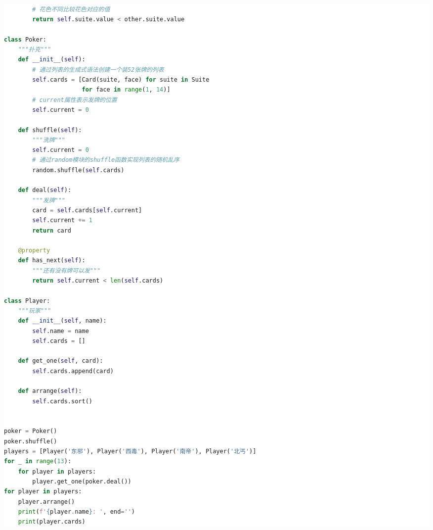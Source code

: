   ```PYTHON
          # 花色不同比较花色对应的值
          return self.suite.value < other.suite.value
      
  class Poker:
      """扑克"""
      def __init__(self):
          # 通过列表的生成式语法创建一个装52张牌的列表
          self.cards = [Card(suite, face) for suite in Suite
                        for face in range(1, 14)]
          # current属性表示发牌的位置
          self.current = 0
  
      def shuffle(self):
          """洗牌"""
          self.current = 0
          # 通过random模块的shuffle函数实现列表的随机乱序
          random.shuffle(self.cards)
  
      def deal(self):
          """发牌"""
          card = self.cards[self.current]
          self.current += 1
          return card
  
      @property
      def has_next(self):
          """还有没有牌可以发"""
          return self.current < len(self.cards)
      
  class Player:
      """玩家"""
      def __init__(self, name):
          self.name = name
          self.cards = []
  
      def get_one(self, card):
          self.cards.append(card)
  
      def arrange(self):
          self.cards.sort()
          
          
  poker = Poker()
  poker.shuffle()
  players = [Player('东邪'), Player('西毒'), Player('南帝'), Player('北丐')]
  for _ in range(13):
      for player in players:
          player.get_one(poker.deal())
  for player in players:
      player.arrange()
      print(f'{player.name}: ', end='')
      print(player.cards)
  ```

